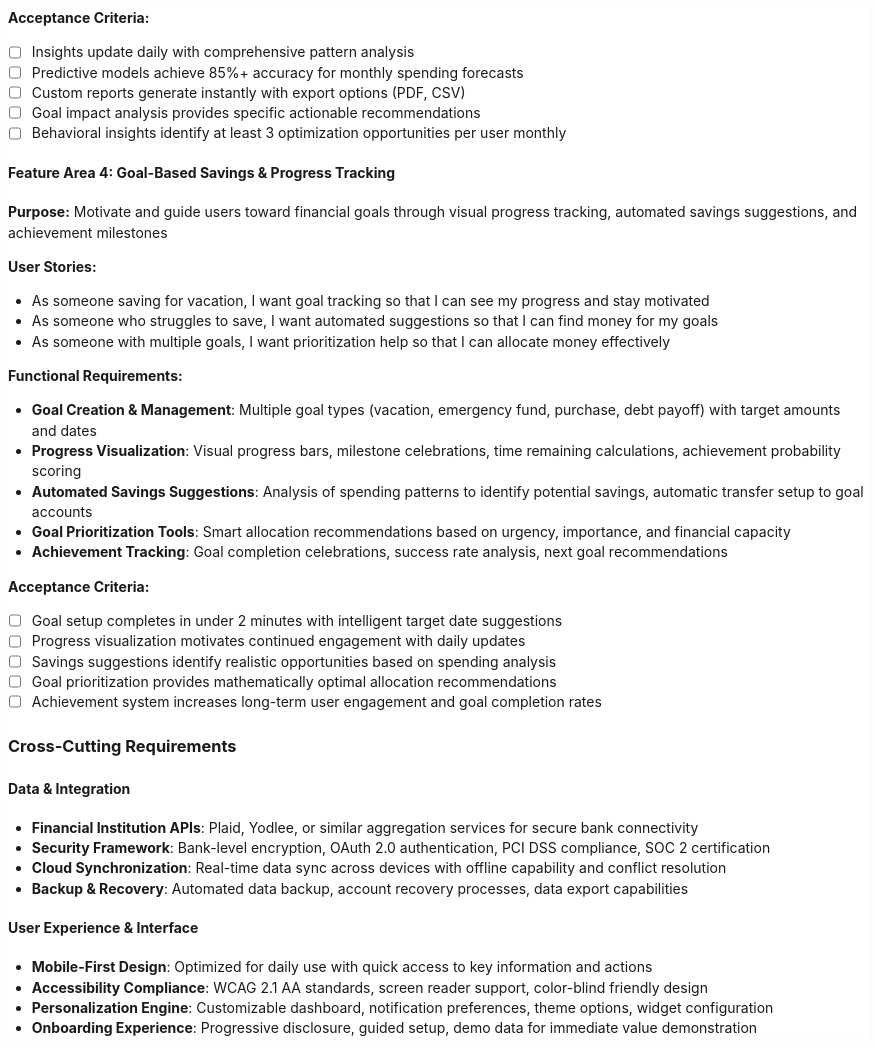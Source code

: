 **Acceptance Criteria:**
- [ ] Insights update daily with comprehensive pattern analysis
- [ ] Predictive models achieve 85%+ accuracy for monthly spending forecasts
- [ ] Custom reports generate instantly with export options (PDF, CSV)
- [ ] Goal impact analysis provides specific actionable recommendations
- [ ] Behavioral insights identify at least 3 optimization opportunities per user monthly

#### Feature Area 4: Goal-Based Savings & Progress Tracking
**Purpose:** Motivate and guide users toward financial goals through visual progress tracking, automated savings suggestions, and achievement milestones

**User Stories:**
- As someone saving for vacation, I want goal tracking so that I can see my progress and stay motivated
- As someone who struggles to save, I want automated suggestions so that I can find money for my goals
- As someone with multiple goals, I want prioritization help so that I can allocate money effectively

**Functional Requirements:**
- **Goal Creation & Management**: Multiple goal types (vacation, emergency fund, purchase, debt payoff) with target amounts and dates
- **Progress Visualization**: Visual progress bars, milestone celebrations, time remaining calculations, achievement probability scoring
- **Automated Savings Suggestions**: Analysis of spending patterns to identify potential savings, automatic transfer setup to goal accounts
- **Goal Prioritization Tools**: Smart allocation recommendations based on urgency, importance, and financial capacity
- **Achievement Tracking**: Goal completion celebrations, success rate analysis, next goal recommendations

**Acceptance Criteria:**
- [ ] Goal setup completes in under 2 minutes with intelligent target date suggestions
- [ ] Progress visualization motivates continued engagement with daily updates
- [ ] Savings suggestions identify realistic opportunities based on spending analysis
- [ ] Goal prioritization provides mathematically optimal allocation recommendations
- [ ] Achievement system increases long-term user engagement and goal completion rates

### Cross-Cutting Requirements

#### Data & Integration
- **Financial Institution APIs**: Plaid, Yodlee, or similar aggregation services for secure bank connectivity
- **Security Framework**: Bank-level encryption, OAuth 2.0 authentication, PCI DSS compliance, SOC 2 certification
- **Cloud Synchronization**: Real-time data sync across devices with offline capability and conflict resolution
- **Backup & Recovery**: Automated data backup, account recovery processes, data export capabilities

#### User Experience & Interface
- **Mobile-First Design**: Optimized for daily use with quick access to key information and actions
- **Accessibility Compliance**: WCAG 2.1 AA standards, screen reader support, color-blind friendly design
- **Personalization Engine**: Customizable dashboard, notification preferences, theme options, widget configuration
- **Onboarding Experience**: Progressive disclosure, guided setup, demo data for immediate value demonstration

